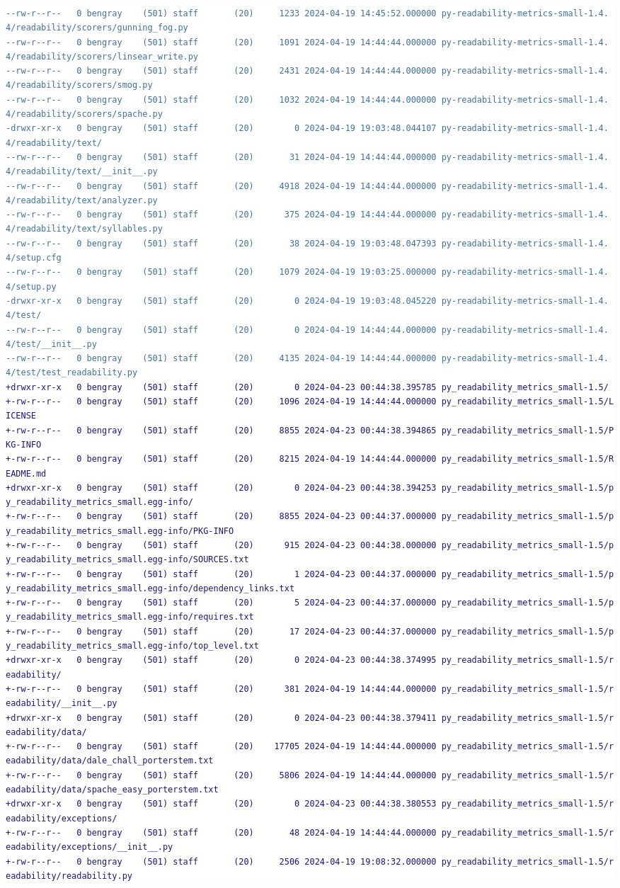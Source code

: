 ```diff
--rw-r--r--   0 bengray    (501) staff       (20)     1233 2024-04-19 14:45:52.000000 py-readability-metrics-small-1.4.4/readability/scorers/gunning_fog.py
--rw-r--r--   0 bengray    (501) staff       (20)     1091 2024-04-19 14:44:44.000000 py-readability-metrics-small-1.4.4/readability/scorers/linsear_write.py
--rw-r--r--   0 bengray    (501) staff       (20)     2431 2024-04-19 14:44:44.000000 py-readability-metrics-small-1.4.4/readability/scorers/smog.py
--rw-r--r--   0 bengray    (501) staff       (20)     1032 2024-04-19 14:44:44.000000 py-readability-metrics-small-1.4.4/readability/scorers/spache.py
-drwxr-xr-x   0 bengray    (501) staff       (20)        0 2024-04-19 19:03:48.044107 py-readability-metrics-small-1.4.4/readability/text/
--rw-r--r--   0 bengray    (501) staff       (20)       31 2024-04-19 14:44:44.000000 py-readability-metrics-small-1.4.4/readability/text/__init__.py
--rw-r--r--   0 bengray    (501) staff       (20)     4918 2024-04-19 14:44:44.000000 py-readability-metrics-small-1.4.4/readability/text/analyzer.py
--rw-r--r--   0 bengray    (501) staff       (20)      375 2024-04-19 14:44:44.000000 py-readability-metrics-small-1.4.4/readability/text/syllables.py
--rw-r--r--   0 bengray    (501) staff       (20)       38 2024-04-19 19:03:48.047393 py-readability-metrics-small-1.4.4/setup.cfg
--rw-r--r--   0 bengray    (501) staff       (20)     1079 2024-04-19 19:03:25.000000 py-readability-metrics-small-1.4.4/setup.py
-drwxr-xr-x   0 bengray    (501) staff       (20)        0 2024-04-19 19:03:48.045220 py-readability-metrics-small-1.4.4/test/
--rw-r--r--   0 bengray    (501) staff       (20)        0 2024-04-19 14:44:44.000000 py-readability-metrics-small-1.4.4/test/__init__.py
--rw-r--r--   0 bengray    (501) staff       (20)     4135 2024-04-19 14:44:44.000000 py-readability-metrics-small-1.4.4/test/test_readability.py
+drwxr-xr-x   0 bengray    (501) staff       (20)        0 2024-04-23 00:44:38.395785 py_readability_metrics_small-1.5/
+-rw-r--r--   0 bengray    (501) staff       (20)     1096 2024-04-19 14:44:44.000000 py_readability_metrics_small-1.5/LICENSE
+-rw-r--r--   0 bengray    (501) staff       (20)     8855 2024-04-23 00:44:38.394865 py_readability_metrics_small-1.5/PKG-INFO
+-rw-r--r--   0 bengray    (501) staff       (20)     8215 2024-04-19 14:44:44.000000 py_readability_metrics_small-1.5/README.md
+drwxr-xr-x   0 bengray    (501) staff       (20)        0 2024-04-23 00:44:38.394253 py_readability_metrics_small-1.5/py_readability_metrics_small.egg-info/
+-rw-r--r--   0 bengray    (501) staff       (20)     8855 2024-04-23 00:44:37.000000 py_readability_metrics_small-1.5/py_readability_metrics_small.egg-info/PKG-INFO
+-rw-r--r--   0 bengray    (501) staff       (20)      915 2024-04-23 00:44:38.000000 py_readability_metrics_small-1.5/py_readability_metrics_small.egg-info/SOURCES.txt
+-rw-r--r--   0 bengray    (501) staff       (20)        1 2024-04-23 00:44:37.000000 py_readability_metrics_small-1.5/py_readability_metrics_small.egg-info/dependency_links.txt
+-rw-r--r--   0 bengray    (501) staff       (20)        5 2024-04-23 00:44:37.000000 py_readability_metrics_small-1.5/py_readability_metrics_small.egg-info/requires.txt
+-rw-r--r--   0 bengray    (501) staff       (20)       17 2024-04-23 00:44:37.000000 py_readability_metrics_small-1.5/py_readability_metrics_small.egg-info/top_level.txt
+drwxr-xr-x   0 bengray    (501) staff       (20)        0 2024-04-23 00:44:38.374995 py_readability_metrics_small-1.5/readability/
+-rw-r--r--   0 bengray    (501) staff       (20)      381 2024-04-19 14:44:44.000000 py_readability_metrics_small-1.5/readability/__init__.py
+drwxr-xr-x   0 bengray    (501) staff       (20)        0 2024-04-23 00:44:38.379411 py_readability_metrics_small-1.5/readability/data/
+-rw-r--r--   0 bengray    (501) staff       (20)    17705 2024-04-19 14:44:44.000000 py_readability_metrics_small-1.5/readability/data/dale_chall_porterstem.txt
+-rw-r--r--   0 bengray    (501) staff       (20)     5806 2024-04-19 14:44:44.000000 py_readability_metrics_small-1.5/readability/data/spache_easy_porterstem.txt
+drwxr-xr-x   0 bengray    (501) staff       (20)        0 2024-04-23 00:44:38.380553 py_readability_metrics_small-1.5/readability/exceptions/
+-rw-r--r--   0 bengray    (501) staff       (20)       48 2024-04-19 14:44:44.000000 py_readability_metrics_small-1.5/readability/exceptions/__init__.py
+-rw-r--r--   0 bengray    (501) staff       (20)     2506 2024-04-19 19:08:32.000000 py_readability_metrics_small-1.5/readability/readability.py
```
